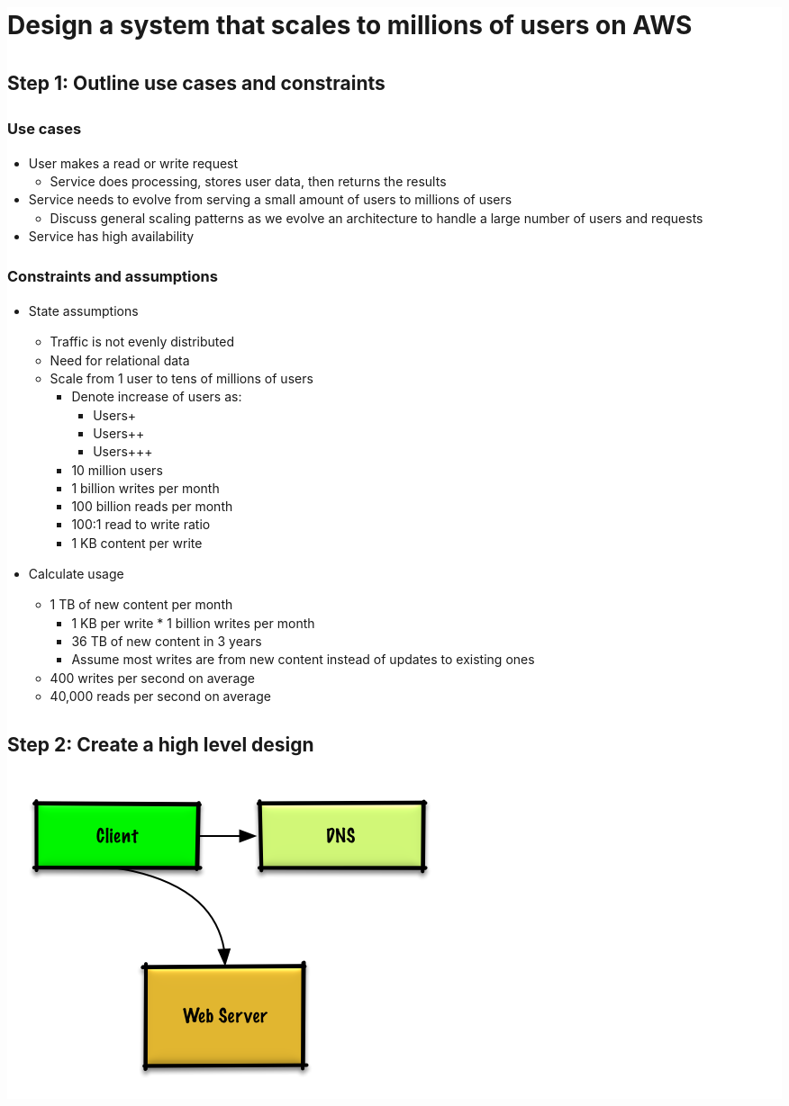 # Design a system that scales to millions of users on AWS

## Step 1: Outline use cases and constraints
### Use cases
* User makes a read or write request
    * Service does processing, stores user data, then returns the results
* Service needs to evolve from serving a small amount of users to millions of users
    * Discuss general scaling patterns as we evolve an architecture to handle a large number of users and requests
* Service has high availability

### Constraints and assumptions
* State assumptions
    * Traffic is not evenly distributed
    * Need for relational data
    * Scale from 1 user to tens of millions of users
        * Denote increase of users as:
            * Users+
            * Users++
            * Users+++
        * 10 million users
        * 1 billion writes per month
        * 100 billion reads per month
        * 100:1 read to write ratio
        * 1 KB content per write

* Calculate usage
    * 1 TB of new content per month
        * 1 KB per write * 1 billion writes per month
        * 36 TB of new content in 3 years
        * Assume most writes are from new content instead of updates to existing ones
    * 400 writes per second on average
    * 40,000 reads per second on average

## Step 2: Create a high level design
![alt text](high_level_design.png) <br />
